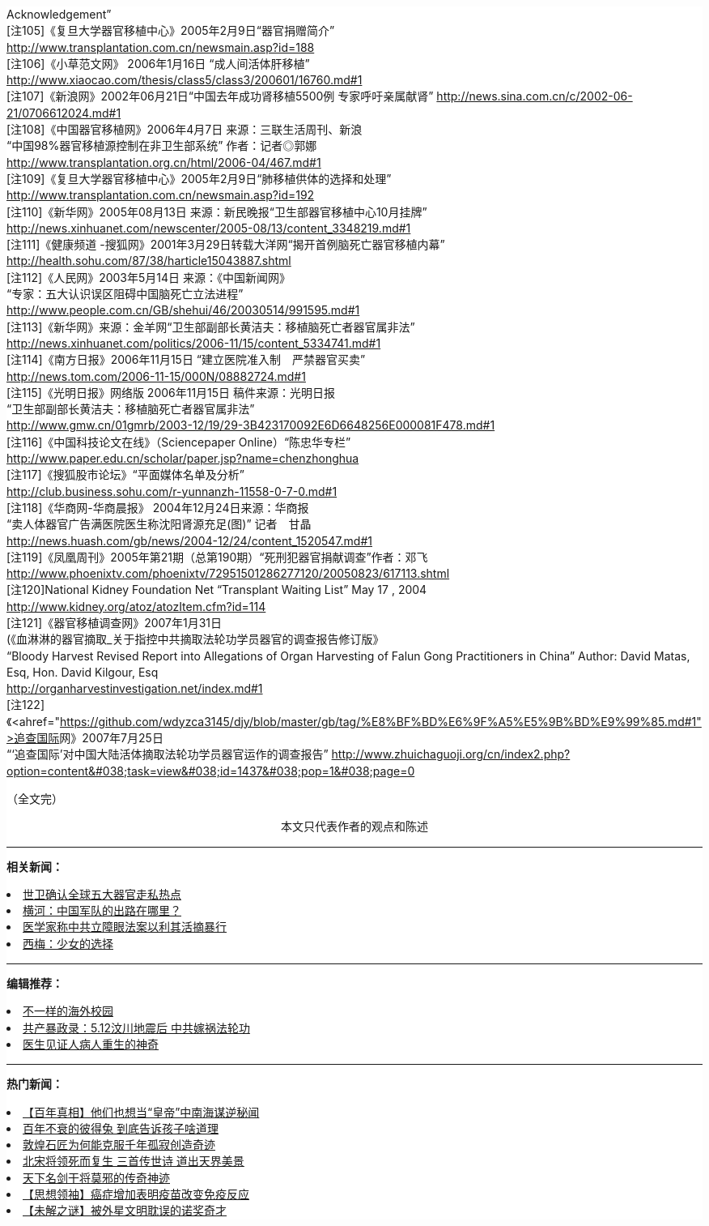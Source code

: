 Acknowledgement”<br />[注105]《复旦大学器官移植中心》2005年2月9日“器官捐赠简介”<br />http://www.transplantation.com.cn/newsmain.asp?id=188<br />[注106]《小草范文网》 2006年1月16日 “成人间活体肝移植”<br />http://www.xiaocao.com/thesis/class5/class3/200601/16760.md#1<br />[注107]《新浪网》2002年06月21日“中国去年成功肾移植5500例 专家呼吁亲属献肾” http://news.sina.com.cn/c/2002-06-21/0706612024.md#1<br />[注108]《中国器官移植网》2006年4月7日 来源：三联生活周刊、新浪<br />“中国98%器官移植源控制在非卫生部系统” 作者：记者◎郭娜<br />http://www.transplantation.org.cn/html/2006-04/467.md#1<br />[注109]《复旦大学器官移植中心》2005年2月9日“肺移植供体的选择和处理”<br />http://www.transplantation.com.cn/newsmain.asp?id=192<br />[注110]《新华网》2005年08月13日 来源：新民晚报“卫生部器官移植中心10月挂牌”<br />http://news.xinhuanet.com/newscenter/2005-08/13/content_3348219.md#1<br />[注111]《健康频道 -搜狐网》2001年3月29日转载大洋网“揭开首例脑死亡器官移植内幕”<br />http://health.sohu.com/87/38/harticle15043887.shtml<br />[注112]《人民网》2003年5月14日 来源：《中国新闻网》<br />“专家：五大认识误区阻碍中国脑死亡立法进程”<br />http://www.people.com.cn/GB/shehui/46/20030514/991595.md#1 <br />[注113]《新华网》来源：金羊网“卫生部副部长黄洁夫：移植脑死亡者器官属非法”<br />http://news.xinhuanet.com/politics/2006-11/15/content_5334741.md#1<br />[注114]《南方日报》2006年11月15日 “建立医院准入制　严禁器官买卖”<br />http://news.tom.com/2006-11-15/000N/08882724.md#1<br />[注115]《光明日报》网络版 2006年11月15日 稿件来源：光明日报<br />“卫生部副部长黄洁夫：移植脑死亡者器官属非法”<br />http://www.gmw.cn/01gmrb/2003-12/19/29-3B423170092E6D6648256E000081F478.md#1<br />[注116]《中国科技论文在线》（Sciencepaper Online）“陈忠华专栏”<br />http://www.paper.edu.cn/scholar/paper.jsp?name=chenzhonghua<br />[注117]《搜狐股市论坛》“平面媒体名单及分析”<br />http://club.business.sohu.com/r-yunnanzh-11558-0-7-0.md#1<br />[注118]《华商网-华商晨报》 2004年12月24日来源：华商报<br />“卖人体器官广告满医院医生称沈阳肾源充足(图)” 记者　甘晶<br />http://news.huash.com/gb/news/2004-12/24/content_1520547.md#1<br />[注119]《凤凰周刊》2005年第21期（总第190期）“死刑犯器官捐献调查”作者：邓飞<br />http://www.phoenixtv.com/phoenixtv/72951501286277120/20050823/617113.shtml<br />[注120]National Kidney Foundation Net “Transplant Waiting List” May 17 , 2004<br />http://www.kidney.org/atoz/atozItem.cfm?id=114<br />[注121]《器官移植调查网》2007年1月31日 <br />(《血淋淋的器官摘取_关于指控中共摘取法轮功学员器官的调查报告修订版》<br />“Bloody Harvest Revised Report into Allegations of Organ Harvesting of Falun Gong Practitioners in China” Author: David Matas, Esq, Hon. David Kilgour, Esq<br />http://organharvestinvestigation.net/index.md#1<br />[注122]《<ahref="https://github.com/wdyzca3145/djy/blob/master/gb/tag/%E8%BF%BD%E6%9F%A5%E5%9B%BD%E9%99%85.md#1">追查国际</a>网》2007年7月25日<br />“‘追查国际’对中国大陆活体摘取法轮功学员器官运作的调查报告” http://www.zhuichaguoji.org/cn/index2.php?option=content&#038;task=view&#038;id=1437&#038;pop=1&#038;page=0</p>
<p>（全文完）<font color=#ffffff>(http://www.dajiyuan.com)</font><br /><center><font class=GY13>本文只代表作者的观点和陈述</font></center></p>
	
<hr>


<strong>相关新闻：</strong>
<li><a href="https://github.com/wdyzca3145/djy/blob/master/gb/7/8/26/n1814143.md#1">世卫确认全球五大器官走私热点</a></li>
<li><a href="https://github.com/wdyzca3145/djy/blob/master/gb/7/8/29/n1816771.md#1">横河：中国军队的出路在哪里？</a></li>
<li><a href="https://github.com/wdyzca3145/djy/blob/master/gb/7/8/29/n1817317.md#1">医学家称中共立障眼法案以利其活摘暴行</a></li>
<li><a href="https://github.com/wdyzca3145/djy/blob/master/gb/7/8/29/n1817589.md#1">西梅：少女的选择</a></li>
<hr>


<strong>编辑推荐：</strong>
<li><a href="https://github.com/wdyzca3145/djy/blob/master/gb/18/6/9/n10469652.md?dfh#1" target="_blank">不一样的海外校园</a></li><li><a href="https://github.com/tsiac2612/djy/blob/master/gb/19/3/18/n11120824.md#1" target="_blank">共产暴政录：5.12汶川地震后 中共嫁祸法轮功</a></li><li><a href="https://github.com/tsiac2612/djy/blob/master/gb/19/4/4/n11163148.md#1" target="_blank">医生见证人病人重生的神奇</a></li>
<hr>

<strong>热门新闻：</strong>
<li><a href="https://github.com/wdyzca3145/djy/blob/master/gb/22/4/14/n13711772.md#1">【百年真相】他们也想当“皇帝”中南海谋逆秘闻</a></li>
<li><a href="https://github.com/wdyzca3145/djy/blob/master/gb/22/4/26/n13721269.md#1">百年不衰的彼得兔 到底告诉孩子啥道理</a></li>
<li><a href="https://github.com/wdyzca3145/djy/blob/master/gb/22/4/28/n13722819.md#1">敦煌石匠为何能克服千年孤寂创造奇迹</a></li>
<li><a href="https://github.com/wdyzca3145/djy/blob/master/gb/22/4/24/n13719470.md#1">北宋将领死而复生 三首传世诗 道出天界美景</a></li>
<li><a href="https://github.com/wdyzca3145/djy/blob/master/gb/22/4/23/n13718443.md#1">天下名剑干将莫邪的传奇神迹</a></li>
<li><a href="https://github.com/wdyzca3145/djy/blob/master/gb/22/4/29/n13723598.md#1">【思想领袖】癌症增加表明疫苗改变免疫反应</a></li>
<li><a href="https://github.com/wdyzca3145/djy/blob/master/gb/22/5/1/n13725005.md#1">【未解之谜】被外星文明耽误的诺奖奇才</a></li>